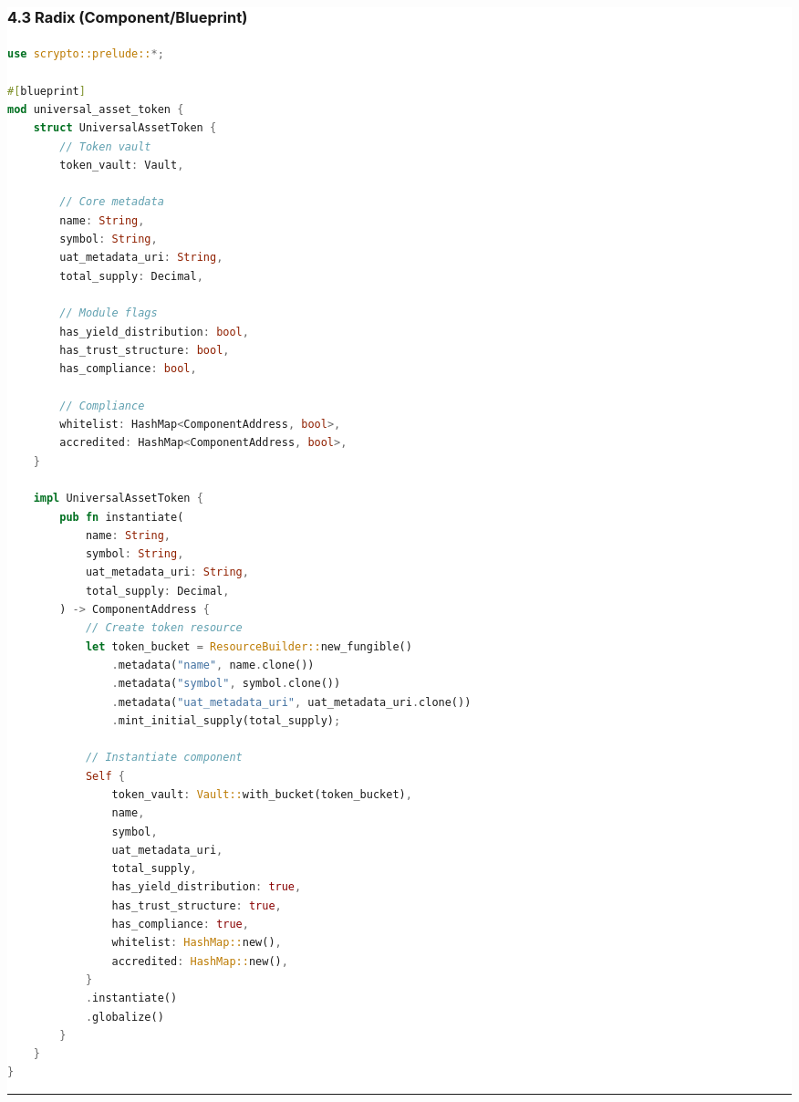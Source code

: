 
### 4.3 Radix (Component/Blueprint)

```rust
use scrypto::prelude::*;

#[blueprint]
mod universal_asset_token {
    struct UniversalAssetToken {
        // Token vault
        token_vault: Vault,
        
        // Core metadata
        name: String,
        symbol: String,
        uat_metadata_uri: String,
        total_supply: Decimal,
        
        // Module flags
        has_yield_distribution: bool,
        has_trust_structure: bool,
        has_compliance: bool,
        
        // Compliance
        whitelist: HashMap<ComponentAddress, bool>,
        accredited: HashMap<ComponentAddress, bool>,
    }
    
    impl UniversalAssetToken {
        pub fn instantiate(
            name: String,
            symbol: String,
            uat_metadata_uri: String,
            total_supply: Decimal,
        ) -> ComponentAddress {
            // Create token resource
            let token_bucket = ResourceBuilder::new_fungible()
                .metadata("name", name.clone())
                .metadata("symbol", symbol.clone())
                .metadata("uat_metadata_uri", uat_metadata_uri.clone())
                .mint_initial_supply(total_supply);
            
            // Instantiate component
            Self {
                token_vault: Vault::with_bucket(token_bucket),
                name,
                symbol,
                uat_metadata_uri,
                total_supply,
                has_yield_distribution: true,
                has_trust_structure: true,
                has_compliance: true,
                whitelist: HashMap::new(),
                accredited: HashMap::new(),
            }
            .instantiate()
            .globalize()
        }
    }
}
```

---